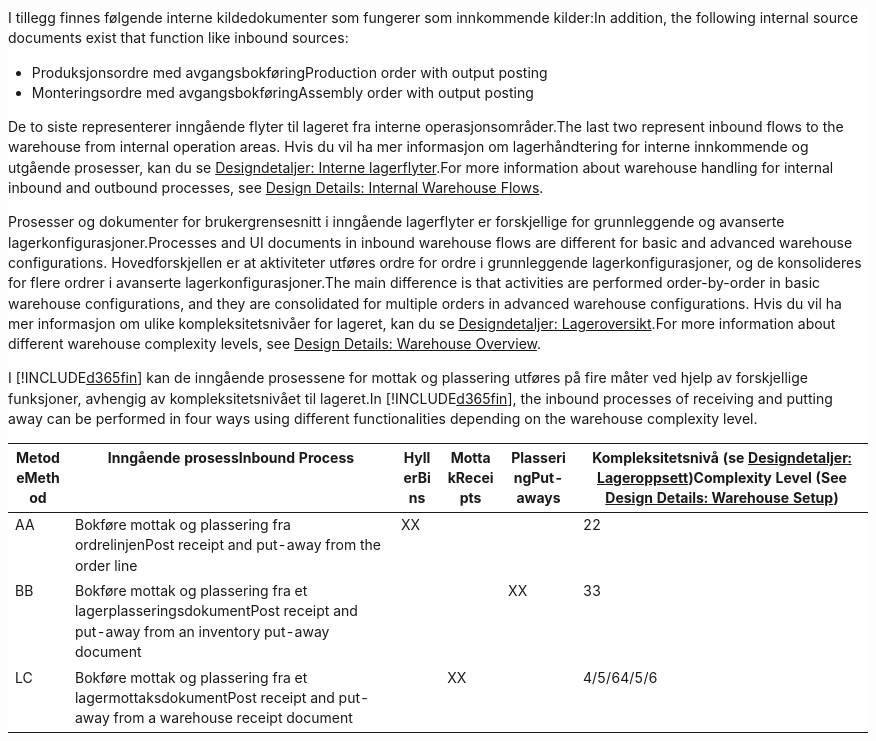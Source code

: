 <span data-ttu-id="55b91-114">I tillegg finnes følgende interne kildedokumenter som fungerer som innkommende kilder:</span><span class="sxs-lookup"><span data-stu-id="55b91-114">In addition, the following internal source documents exist that function like inbound sources:</span></span>  

- <span data-ttu-id="55b91-115">Produksjonsordre med avgangsbokføring</span><span class="sxs-lookup"><span data-stu-id="55b91-115">Production order with output posting</span></span>  
- <span data-ttu-id="55b91-116">Monteringsordre med avgangsbokføring</span><span class="sxs-lookup"><span data-stu-id="55b91-116">Assembly order with output posting</span></span>  

<span data-ttu-id="55b91-117">De to siste representerer inngående flyter til lageret fra interne operasjonsområder.</span><span class="sxs-lookup"><span data-stu-id="55b91-117">The last two represent inbound flows to the warehouse from internal operation areas.</span></span> <span data-ttu-id="55b91-118">Hvis du vil ha mer informasjon om lagerhåndtering for interne innkommende og utgående prosesser, kan du se
[Designdetaljer: Interne lagerflyter](design-details-internal-warehouse-flows.md).</span><span class="sxs-lookup"><span data-stu-id="55b91-118">For more information about warehouse handling for internal inbound and outbound processes, see [Design Details: Internal Warehouse Flows](design-details-internal-warehouse-flows.md).</span></span>  

<span data-ttu-id="55b91-119">Prosesser og dokumenter for brukergrensesnitt i inngående lagerflyter er forskjellige for grunnleggende og avanserte lagerkonfigurasjoner.</span><span class="sxs-lookup"><span data-stu-id="55b91-119">Processes and UI documents in inbound warehouse flows are different for basic and advanced warehouse configurations.</span></span> <span data-ttu-id="55b91-120">Hovedforskjellen er at aktiviteter utføres ordre for ordre i grunnleggende lagerkonfigurasjoner, og de konsolideres for flere ordrer i avanserte lagerkonfigurasjoner.</span><span class="sxs-lookup"><span data-stu-id="55b91-120">The main difference is that activities are performed order-by-order in basic warehouse configurations, and they are consolidated for multiple orders in advanced warehouse configurations.</span></span> <span data-ttu-id="55b91-121">Hvis du vil ha mer informasjon om ulike kompleksitetsnivåer for lageret, kan du se [Designdetaljer: Lageroversikt](design-details-warehouse-setup.md).</span><span class="sxs-lookup"><span data-stu-id="55b91-121">For more information about different warehouse complexity levels, see [Design Details: Warehouse Overview](design-details-warehouse-setup.md).</span></span>  

<span data-ttu-id="55b91-122">I [!INCLUDE[d365fin](includes/d365fin_md.md)] kan de inngående prosessene for mottak og plassering utføres på fire måter ved hjelp av forskjellige funksjoner, avhengig av kompleksitetsnivået til lageret.</span><span class="sxs-lookup"><span data-stu-id="55b91-122">In [!INCLUDE[d365fin](includes/d365fin_md.md)], the inbound processes of receiving and putting away can be performed in four ways using different functionalities depending on the warehouse complexity level.</span></span>  

|<span data-ttu-id="55b91-123">Metode</span><span class="sxs-lookup"><span data-stu-id="55b91-123">Method</span></span>|<span data-ttu-id="55b91-124">Inngående prosess</span><span class="sxs-lookup"><span data-stu-id="55b91-124">Inbound Process</span></span>|<span data-ttu-id="55b91-125">Hyller</span><span class="sxs-lookup"><span data-stu-id="55b91-125">Bins</span></span>|<span data-ttu-id="55b91-126">Mottak</span><span class="sxs-lookup"><span data-stu-id="55b91-126">Receipts</span></span>|<span data-ttu-id="55b91-127">Plassering</span><span class="sxs-lookup"><span data-stu-id="55b91-127">Put-aways</span></span>|<span data-ttu-id="55b91-128">Kompleksitetsnivå (se [Designdetaljer: Lageroppsett](design-details-warehouse-setup.md))</span><span class="sxs-lookup"><span data-stu-id="55b91-128">Complexity Level (See [Design Details: Warehouse Setup](design-details-warehouse-setup.md))</span></span>|  
|------------|---------------------|----------|--------------|----------------|--------------------------------------------------------------------------------------------------------------------|  
|<span data-ttu-id="55b91-129">A</span><span class="sxs-lookup"><span data-stu-id="55b91-129">A</span></span>|<span data-ttu-id="55b91-130">Bokføre mottak og plassering fra ordrelinjen</span><span class="sxs-lookup"><span data-stu-id="55b91-130">Post receipt and put-away from the order line</span></span>|<span data-ttu-id="55b91-131">X</span><span class="sxs-lookup"><span data-stu-id="55b91-131">X</span></span>|||<span data-ttu-id="55b91-132">2</span><span class="sxs-lookup"><span data-stu-id="55b91-132">2</span></span>|  
|<span data-ttu-id="55b91-133">B</span><span class="sxs-lookup"><span data-stu-id="55b91-133">B</span></span>|<span data-ttu-id="55b91-134">Bokføre mottak og plassering fra et lagerplasseringsdokument</span><span class="sxs-lookup"><span data-stu-id="55b91-134">Post receipt and put-away from an inventory put-away document</span></span>|||<span data-ttu-id="55b91-135">X</span><span class="sxs-lookup"><span data-stu-id="55b91-135">X</span></span>|<span data-ttu-id="55b91-136">3</span><span class="sxs-lookup"><span data-stu-id="55b91-136">3</span></span>|  
|<span data-ttu-id="55b91-137">L</span><span class="sxs-lookup"><span data-stu-id="55b91-137">C</span></span>|<span data-ttu-id="55b91-138">Bokføre mottak og plassering fra et lagermottaksdokument</span><span class="sxs-lookup"><span data-stu-id="55b91-138">Post receipt and put-away from a warehouse receipt document</span></span>||<span data-ttu-id="55b91-139">X</span><span class="sxs-lookup"><span data-stu-id="55b91-139">X</span></span>||<span data-ttu-id="55b91-140">4/5/6</span><span class="sxs-lookup"><span data-stu-id="55b91-140">4/5/6</span></span>|  